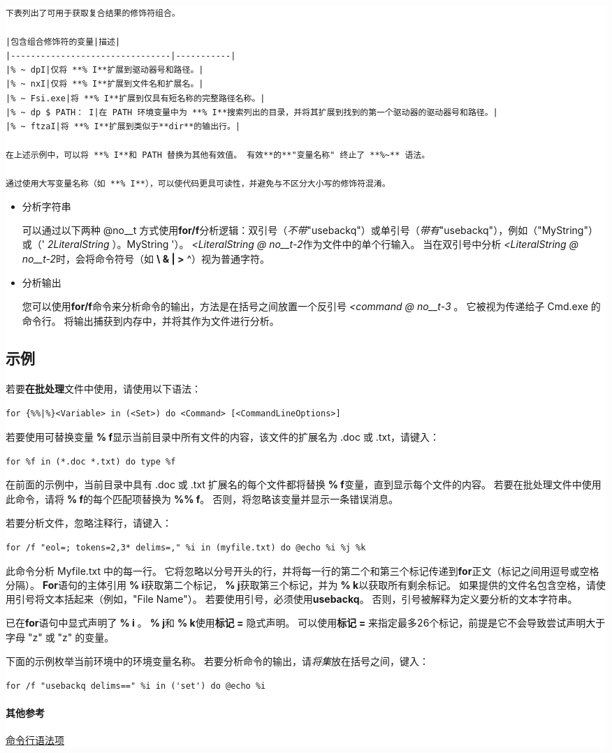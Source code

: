     下表列出了可用于获取复合结果的修饰符组合。  

    |包含组合修饰符的变量|描述|
    |--------------------------------|-----------|
    |% ~ dpI|仅将 **% I**扩展到驱动器号和路径。|
    |% ~ nxI|仅将 **% I**扩展到文件名和扩展名。|
    |% ~ Fsi.exe|将 **% I**扩展到仅具有短名称的完整路径名称。|
    |% ~ dp $ PATH： I|在 PATH 环境变量中为 **% I**搜索列出的目录，并将其扩展到找到的第一个驱动器的驱动器号和路径。|
    |% ~ ftzaI|将 **% I**扩展到类似于**dir**的输出行。|

    在上述示例中，可以将 **% I**和 PATH 替换为其他有效值。 有效**的**"变量名称" 终止了 **%~** 语法。

    通过使用大写变量名称（如 **% I**），可以使代码更具可读性，并避免与不区分大小写的修饰符混淆。
- 分析字符串

  可以通过以下两种 @no__t 方式使用**for/f**分析逻辑：双引号（*不带*"usebackq"）或单引号（*带有*"usebackq"），例如（"MyString"）或（' *2LiteralString* ）。MyString '）。 *\<LiteralString @ no__t-2*作为文件中的单个行输入。 当在双引号中分析 *\<LiteralString @ no__t-2*时，会将命令符号（如 **\\ \& \| \>** \^）视为普通字符。
- 分析输出

  您可以使用**for/f**命令来分析命令的输出，方法是在括号之间放置一个反引号 *\<command @ no__t-3* 。 它被视为传递给子 Cmd.exe 的命令行。 将输出捕获到内存中，并将其作为文件进行分析。

## <a name="BKMK_examples"></a>示例

若要**在批处理**文件中使用，请使用以下语法：
```
for {%%|%}<Variable> in (<Set>) do <Command> [<CommandLineOptions>]
```
若要使用可替换变量 **% f**显示当前目录中所有文件的内容，该文件的扩展名为 .doc 或 .txt，请键入：
```
for %f in (*.doc *.txt) do type %f 
```
在前面的示例中，当前目录中具有 .doc 或 .txt 扩展名的每个文件都将替换 **% f**变量，直到显示每个文件的内容。 若要在批处理文件中使用此命令，请将 **% f**的每个匹配项替换为 **%% f**。 否则，将忽略该变量并显示一条错误消息。

若要分析文件，忽略注释行，请键入：
```
for /f "eol=; tokens=2,3* delims=," %i in (myfile.txt) do @echo %i %j %k
```
此命令分析 Myfile.txt 中的每一行。 它将忽略以分号开头的行，并将每一行的第二个和第三个标记传递到**for**正文（标记之间用逗号或空格分隔）。 **For**语句的主体引用 **% i**获取第二个标记， **% j**获取第三个标记，并为 **% k**以获取所有剩余标记。 如果提供的文件名包含空格，请使用引号将文本括起来（例如，"File Name"）。 若要使用引号，必须使用**usebackq**。 否则，引号被解释为定义要分析的文本字符串。

已在**for**语句中显式声明了 **% i** 。 **% j**和 **% k**使用**标记 =** 隐式声明。 可以使用**标记 =** 来指定最多26个标记，前提是它不会导致尝试声明大于字母 "z" 或 "z" 的变量。

下面的示例枚举当前环境中的环境变量名称。 若要分析命令的输出，请*将集*放在括号之间，键入：
```
for /f "usebackq delims==" %i in ('set') do @echo %i 
```

#### <a name="additional-references"></a>其他参考

[命令行语法项](command-line-syntax-key.md)
